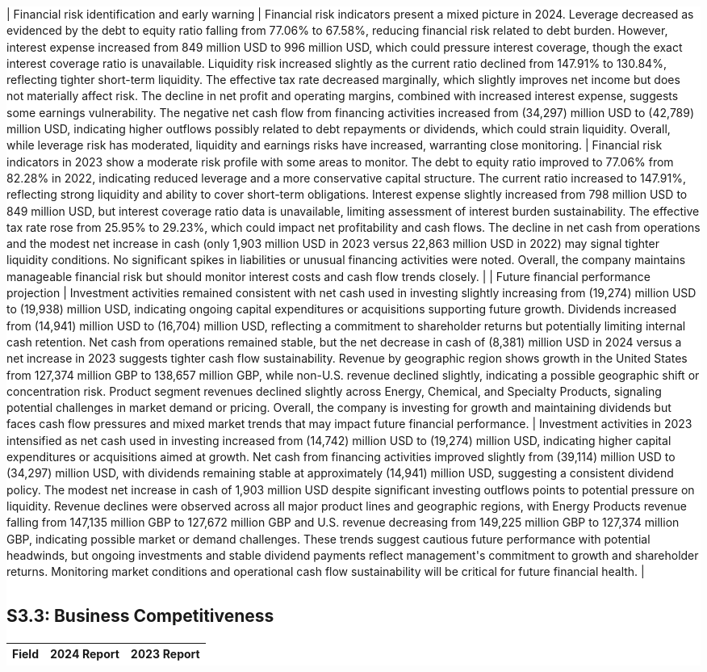 | Financial risk identification and early warning | Financial risk indicators present a mixed picture in 2024. Leverage decreased as evidenced by the debt to equity ratio falling from 77.06% to 67.58%, reducing financial risk related to debt burden. However, interest expense increased from 849 million USD to 996 million USD, which could pressure interest coverage, though the exact interest coverage ratio is unavailable. Liquidity risk increased slightly as the current ratio declined from 147.91% to 130.84%, reflecting tighter short-term liquidity. The effective tax rate decreased marginally, which slightly improves net income but does not materially affect risk. The decline in net profit and operating margins, combined with increased interest expense, suggests some earnings vulnerability. The negative net cash flow from financing activities increased from (34,297) million USD to (42,789) million USD, indicating higher outflows possibly related to debt repayments or dividends, which could strain liquidity. Overall, while leverage risk has moderated, liquidity and earnings risks have increased, warranting close monitoring. | Financial risk indicators in 2023 show a moderate risk profile with some areas to monitor. The debt to equity ratio improved to 77.06% from 82.28% in 2022, indicating reduced leverage and a more conservative capital structure. The current ratio increased to 147.91%, reflecting strong liquidity and ability to cover short-term obligations. Interest expense slightly increased from 798 million USD to 849 million USD, but interest coverage ratio data is unavailable, limiting assessment of interest burden sustainability. The effective tax rate rose from 25.95% to 29.23%, which could impact net profitability and cash flows. The decline in net cash from operations and the modest net increase in cash (only 1,903 million USD in 2023 versus 22,863 million USD in 2022) may signal tighter liquidity conditions. No significant spikes in liabilities or unusual financing activities were noted. Overall, the company maintains manageable financial risk but should monitor interest costs and cash flow trends closely. |
| Future financial performance projection | Investment activities remained consistent with net cash used in investing slightly increasing from (19,274) million USD to (19,938) million USD, indicating ongoing capital expenditures or acquisitions supporting future growth. Dividends increased from (14,941) million USD to (16,704) million USD, reflecting a commitment to shareholder returns but potentially limiting internal cash retention. Net cash from operations remained stable, but the net decrease in cash of (8,381) million USD in 2024 versus a net increase in 2023 suggests tighter cash flow sustainability. Revenue by geographic region shows growth in the United States from 127,374 million GBP to 138,657 million GBP, while non-U.S. revenue declined slightly, indicating a possible geographic shift or concentration risk. Product segment revenues declined slightly across Energy, Chemical, and Specialty Products, signaling potential challenges in market demand or pricing. Overall, the company is investing for growth and maintaining dividends but faces cash flow pressures and mixed market trends that may impact future financial performance. | Investment activities in 2023 intensified as net cash used in investing increased from (14,742) million USD to (19,274) million USD, indicating higher capital expenditures or acquisitions aimed at growth. Net cash from financing activities improved slightly from (39,114) million USD to (34,297) million USD, with dividends remaining stable at approximately (14,941) million USD, suggesting a consistent dividend policy. The modest net increase in cash of 1,903 million USD despite significant investing outflows points to potential pressure on liquidity. Revenue declines were observed across all major product lines and geographic regions, with Energy Products revenue falling from 147,135 million GBP to 127,672 million GBP and U.S. revenue decreasing from 149,225 million GBP to 127,374 million GBP, indicating possible market or demand challenges. These trends suggest cautious future performance with potential headwinds, but ongoing investments and stable dividend payments reflect management's commitment to growth and shareholder returns. Monitoring market conditions and operational cash flow sustainability will be critical for future financial health. |


## S3.3: Business Competitiveness

| Field | 2024 Report | 2023 Report |
| :---- | :---- | :---- |
